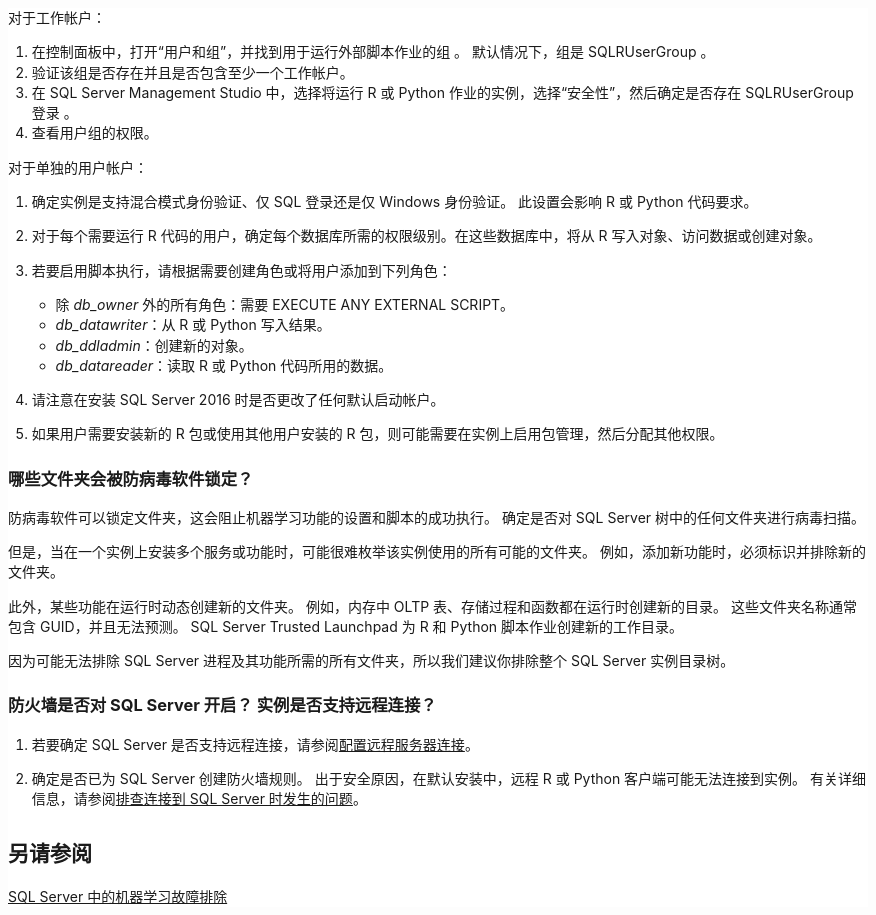 对于工作帐户：

1. 在控制面板中，打开“用户和组”，并找到用于运行外部脚本作业的组  。 默认情况下，组是 SQLRUserGroup  。
2. 验证该组是否存在并且是否包含至少一个工作帐户。
3. 在 SQL Server Management Studio 中，选择将运行 R 或 Python 作业的实例，选择“安全性”，然后确定是否存在 SQLRUserGroup 登录  。
4. 查看用户组的权限。

对于单独的用户帐户：

1. 确定实例是支持混合模式身份验证、仅 SQL 登录还是仅 Windows 身份验证。 此设置会影响 R 或 Python 代码要求。
2. 对于每个需要运行 R 代码的用户，确定每个数据库所需的权限级别。在这些数据库中，将从 R 写入对象、访问数据或创建对象。
3. 若要启用脚本执行，请根据需要创建角色或将用户添加到下列角色：

   - 除 *db_owner* 外的所有角色：需要 EXECUTE ANY EXTERNAL SCRIPT。
   - *db_datawriter*：从 R 或 Python 写入结果。
   - *db_ddladmin*：创建新的对象。
   - *db_datareader*：读取 R 或 Python 代码所用的数据。
4. 请注意在安装 SQL Server 2016 时是否更改了任何默认启动帐户。
5. 如果用户需要安装新的 R 包或使用其他用户安装的 R 包，则可能需要在实例上启用包管理，然后分配其他权限。 

### <a name="what-folders-are-subject-to-locking-by-antivirus-software"></a>哪些文件夹会被防病毒软件锁定？

防病毒软件可以锁定文件夹，这会阻止机器学习功能的设置和脚本的成功执行。 确定是否对 SQL Server 树中的任何文件夹进行病毒扫描。

但是，当在一个实例上安装多个服务或功能时，可能很难枚举该实例使用的所有可能的文件夹。 例如，添加新功能时，必须标识并排除新的文件夹。

此外，某些功能在运行时动态创建新的文件夹。 例如，内存中 OLTP 表、存储过程和函数都在运行时创建新的目录。 这些文件夹名称通常包含 GUID，并且无法预测。 SQL Server Trusted Launchpad 为 R 和 Python 脚本作业创建新的工作目录。

因为可能无法排除 SQL Server 进程及其功能所需的所有文件夹，所以我们建议你排除整个 SQL Server 实例目录树。

### <a name="is-the-firewall-open-for-sql-server-does-the-instance-support-remote-connections"></a>防火墙是否对 SQL Server 开启？ 实例是否支持远程连接？

1. 若要确定 SQL Server 是否支持远程连接，请参阅[配置远程服务器连接](../../database-engine/configure-windows/view-or-configure-remote-server-connection-options-sql-server.md)。

2. 确定是否已为 SQL Server 创建防火墙规则。 出于安全原因，在默认安装中，远程 R 或 Python 客户端可能无法连接到实例。 有关详细信息，请参阅[排查连接到 SQL Server 时发生的问题](../../database-engine/configure-windows/troubleshoot-connecting-to-the-sql-server-database-engine.md)。

## <a name="see-also"></a>另请参阅

[SQL Server 中的机器学习故障排除](machine-learning-troubleshooting-overview.md)